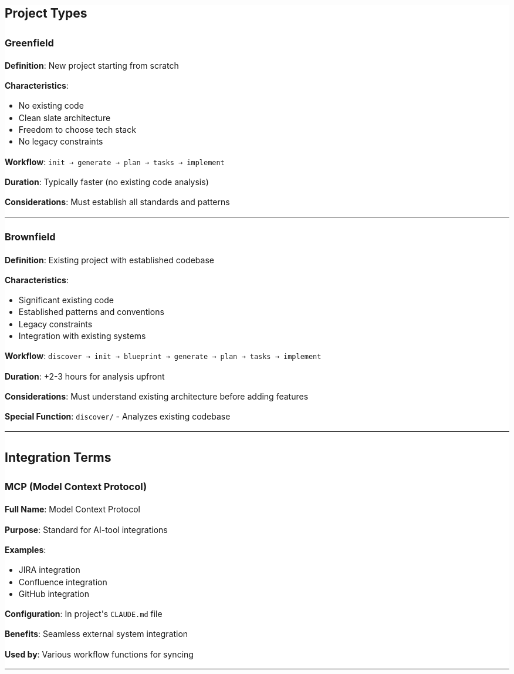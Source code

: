 ## Project Types

### Greenfield
**Definition**: New project starting from scratch

**Characteristics**:
- No existing code
- Clean slate architecture
- Freedom to choose tech stack
- No legacy constraints

**Workflow**: `init → generate → plan → tasks → implement`

**Duration**: Typically faster (no existing code analysis)

**Considerations**: Must establish all standards and patterns

---

### Brownfield
**Definition**: Existing project with established codebase

**Characteristics**:
- Significant existing code
- Established patterns and conventions
- Legacy constraints
- Integration with existing systems

**Workflow**: `discover → init → blueprint → generate → plan → tasks → implement`

**Duration**: +2-3 hours for analysis upfront

**Considerations**: Must understand existing architecture before adding features

**Special Function**: `discover/` - Analyzes existing codebase

---

## Integration Terms

### MCP (Model Context Protocol)
**Full Name**: Model Context Protocol

**Purpose**: Standard for AI-tool integrations

**Examples**:
- JIRA integration
- Confluence integration
- GitHub integration

**Configuration**: In project's `CLAUDE.md` file

**Benefits**: Seamless external system integration

**Used by**: Various workflow functions for syncing

---
